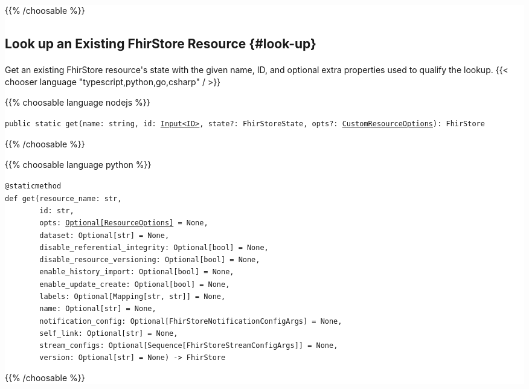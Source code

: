 {{% /choosable %}}



## Look up an Existing FhirStore Resource {#look-up}

Get an existing FhirStore resource's state with the given name, ID, and optional extra properties used to qualify the lookup.
{{< chooser language "typescript,python,go,csharp" / >}}

{{% choosable language nodejs %}}
<div class="highlight"><pre class="chroma"><code class="language-typescript" data-lang="typescript"><span class="k">public static </span><span class="nf">get</span><span class="p">(</span><span class="nx">name</span><span class="p">:</span> <span class="nx">string</span><span class="p">,</span> <span class="nx">id</span><span class="p">:</span> <span class="nx"><a href="/docs/reference/pkg/nodejs/pulumi/pulumi/#ID">Input&lt;ID&gt;</a></span><span class="p">,</span> <span class="nx">state</span><span class="p">?:</span> <span class="nx">FhirStoreState</span><span class="p">,</span> <span class="nx">opts</span><span class="p">?:</span> <span class="nx"><a href="/docs/reference/pkg/nodejs/pulumi/pulumi/#CustomResourceOptions">CustomResourceOptions</a></span><span class="p">): </span><span class="nx">FhirStore</span></code></pre></div>
{{% /choosable %}}

{{% choosable language python %}}
<div class="highlight"><pre class="chroma"><code class="language-python" data-lang="python"><span class=nd>@staticmethod</span>
<span class="k">def </span><span class="nf">get</span><span class="p">(</span><span class="nx">resource_name</span><span class="p">:</span> <span class="nx">str</span><span class="p">,</span>
        <span class="nx">id</span><span class="p">:</span> <span class="nx">str</span><span class="p">,</span>
        <span class="nx">opts</span><span class="p">:</span> <span class="nx"><a href="/docs/reference/pkg/python/pulumi/#pulumi.ResourceOptions">Optional[ResourceOptions]</a></span> = None<span class="p">,</span>
        <span class="nx">dataset</span><span class="p">:</span> <span class="nx">Optional[str]</span> = None<span class="p">,</span>
        <span class="nx">disable_referential_integrity</span><span class="p">:</span> <span class="nx">Optional[bool]</span> = None<span class="p">,</span>
        <span class="nx">disable_resource_versioning</span><span class="p">:</span> <span class="nx">Optional[bool]</span> = None<span class="p">,</span>
        <span class="nx">enable_history_import</span><span class="p">:</span> <span class="nx">Optional[bool]</span> = None<span class="p">,</span>
        <span class="nx">enable_update_create</span><span class="p">:</span> <span class="nx">Optional[bool]</span> = None<span class="p">,</span>
        <span class="nx">labels</span><span class="p">:</span> <span class="nx">Optional[Mapping[str, str]]</span> = None<span class="p">,</span>
        <span class="nx">name</span><span class="p">:</span> <span class="nx">Optional[str]</span> = None<span class="p">,</span>
        <span class="nx">notification_config</span><span class="p">:</span> <span class="nx">Optional[FhirStoreNotificationConfigArgs]</span> = None<span class="p">,</span>
        <span class="nx">self_link</span><span class="p">:</span> <span class="nx">Optional[str]</span> = None<span class="p">,</span>
        <span class="nx">stream_configs</span><span class="p">:</span> <span class="nx">Optional[Sequence[FhirStoreStreamConfigArgs]]</span> = None<span class="p">,</span>
        <span class="nx">version</span><span class="p">:</span> <span class="nx">Optional[str]</span> = None<span class="p">) -&gt;</span> FhirStore</code></pre></div>
{{% /choosable %}}
